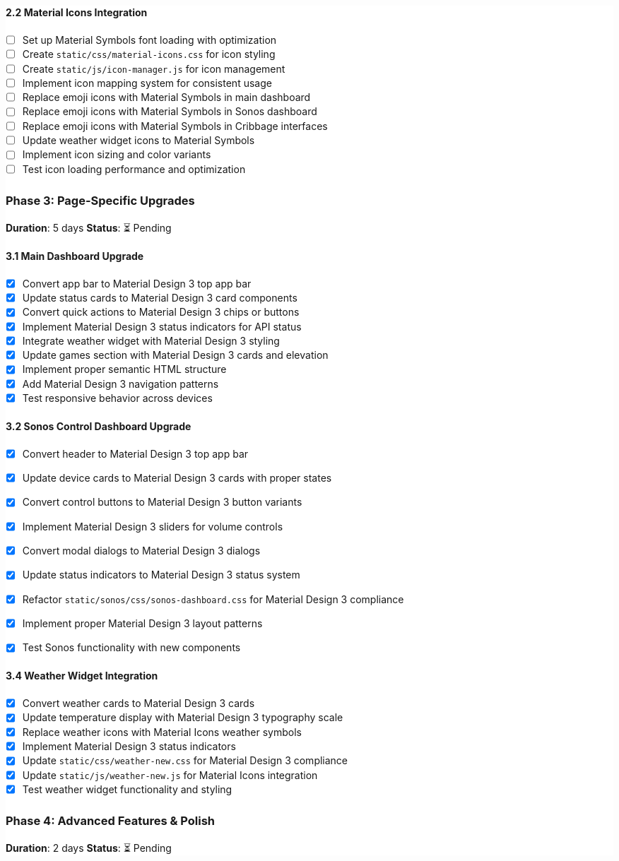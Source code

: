 #### 2.2 Material Icons Integration
- [ ] Set up Material Symbols font loading with optimization
- [ ] Create `static/css/material-icons.css` for icon styling
- [ ] Create `static/js/icon-manager.js` for icon management
- [ ] Implement icon mapping system for consistent usage
- [ ] Replace emoji icons with Material Symbols in main dashboard
- [ ] Replace emoji icons with Material Symbols in Sonos dashboard
- [ ] Replace emoji icons with Material Symbols in Cribbage interfaces
- [ ] Update weather widget icons to Material Symbols
- [ ] Implement icon sizing and color variants
- [ ] Test icon loading performance and optimization

### Phase 3: Page-Specific Upgrades
**Duration**: 5 days
**Status**: ⏳ Pending

#### 3.1 Main Dashboard Upgrade
- [x] Convert app bar to Material Design 3 top app bar
- [x] Update status cards to Material Design 3 card components
- [x] Convert quick actions to Material Design 3 chips or buttons
- [x] Implement Material Design 3 status indicators for API status
- [x] Integrate weather widget with Material Design 3 styling
- [x] Update games section with Material Design 3 cards and elevation
- [x] Implement proper semantic HTML structure
- [x] Add Material Design 3 navigation patterns
- [x] Test responsive behavior across devices

#### 3.2 Sonos Control Dashboard Upgrade
- [x] Convert header to Material Design 3 top app bar
- [x] Update device cards to Material Design 3 cards with proper states
- [x] Convert control buttons to Material Design 3 button variants
- [x] Implement Material Design 3 sliders for volume controls
- [x] Convert modal dialogs to Material Design 3 dialogs
- [x] Update status indicators to Material Design 3 status system
- [x] Refactor `static/sonos/css/sonos-dashboard.css` for Material Design 3 compliance
- [x] Implement proper Material Design 3 layout patterns
- [x] Test Sonos functionality with new components


#### 3.4 Weather Widget Integration
- [x] Convert weather cards to Material Design 3 cards
- [x] Update temperature display with Material Design 3 typography scale
- [x] Replace weather icons with Material Icons weather symbols
- [x] Implement Material Design 3 status indicators
- [x] Update `static/css/weather-new.css` for Material Design 3 compliance
- [x] Update `static/js/weather-new.js` for Material Icons integration
- [x] Test weather widget functionality and styling

### Phase 4: Advanced Features & Polish
**Duration**: 2 days
**Status**: ⏳ Pending
